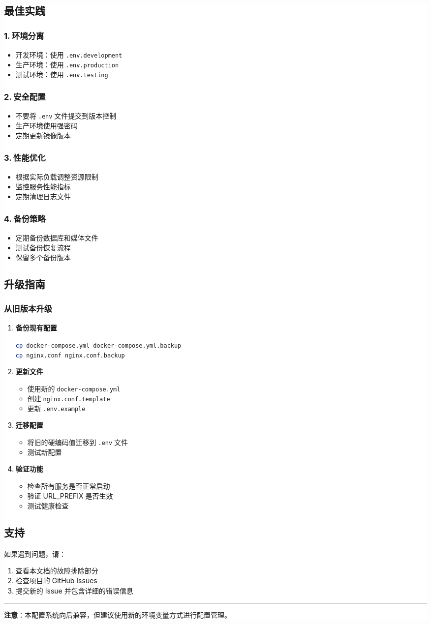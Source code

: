 ## 最佳实践

### 1. 环境分离
- 开发环境：使用 `.env.development`
- 生产环境：使用 `.env.production`
- 测试环境：使用 `.env.testing`

### 2. 安全配置
- 不要将 `.env` 文件提交到版本控制
- 生产环境使用强密码
- 定期更新镜像版本

### 3. 性能优化
- 根据实际负载调整资源限制
- 监控服务性能指标
- 定期清理日志文件

### 4. 备份策略
- 定期备份数据库和媒体文件
- 测试备份恢复流程
- 保留多个备份版本

## 升级指南

### 从旧版本升级

1. **备份现有配置**
   ```bash
   cp docker-compose.yml docker-compose.yml.backup
   cp nginx.conf nginx.conf.backup
   ```

2. **更新文件**
   - 使用新的 `docker-compose.yml`
   - 创建 `nginx.conf.template`
   - 更新 `.env.example`

3. **迁移配置**
   - 将旧的硬编码值迁移到 `.env` 文件
   - 测试新配置

4. **验证功能**
   - 检查所有服务是否正常启动
   - 验证 URL_PREFIX 是否生效
   - 测试健康检查

## 支持

如果遇到问题，请：
1. 查看本文档的故障排除部分
2. 检查项目的 GitHub Issues
3. 提交新的 Issue 并包含详细的错误信息

---

**注意**：本配置系统向后兼容，但建议使用新的环境变量方式进行配置管理。